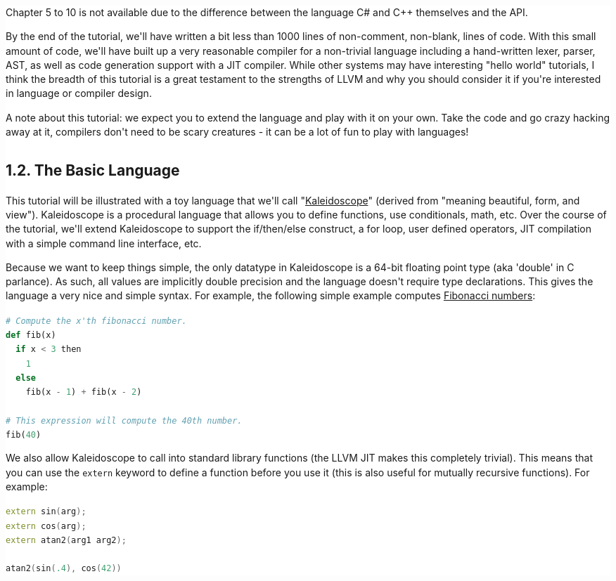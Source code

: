 





Chapter 5 to 10 is not available due to the difference between the language C\# and C\+\+ themselves and the API.

By the end of the tutorial, we'll have written a bit less than 1000 lines of non-comment, non-blank, lines of code. With this small amount of code, we'll have built up a very reasonable compiler for a non-trivial language including a hand-written lexer, parser, AST, as well as code generation support with a JIT compiler. While other systems may have interesting "hello world" tutorials, I think the breadth of this tutorial is a great testament to the strengths of LLVM and why you should consider it if you're interested in language or compiler design.

A note about this tutorial: we expect you to extend the language and play with it on your own. Take the code and go crazy hacking away at it, compilers don't need to be scary creatures - it can be a lot of fun to play with languages!

## 1.2. The Basic Language

This tutorial will be illustrated with a toy language that we'll call "[Kaleidoscope](http://en.wikipedia.org/wiki/Kaleidoscope)" (derived from "meaning beautiful, form, and view").
Kaleidoscope is a procedural language that allows you to define functions, use conditionals, math, etc. Over the course of the tutorial, we'll extend Kaleidoscope to support the if/then/else construct, a for loop, user defined operators, JIT compilation with a simple command line interface, etc.

Because we want to keep things simple, the only datatype in Kaleidoscope is a 64-bit floating point type (aka 'double' in C parlance). As such, all values are implicitly double precision and the language doesn't require type declarations. This gives the language a very nice and simple syntax.
For example, the following simple example computes [Fibonacci numbers](http://en.wikipedia.org/wiki/Fibonacci_number):

```python
# Compute the x'th fibonacci number.
def fib(x)
  if x < 3 then
    1
  else
    fib(x - 1) + fib(x - 2)

# This expression will compute the 40th number.
fib(40)
```

We also allow Kaleidoscope to call into standard library functions (the LLVM JIT makes this completely trivial). This means that you can use the `extern` keyword to define a function before you use it (this is also useful for mutually recursive functions). For example:

```c++
extern sin(arg);
extern cos(arg);
extern atan2(arg1 arg2);

atan2(sin(.4), cos(42))
```
